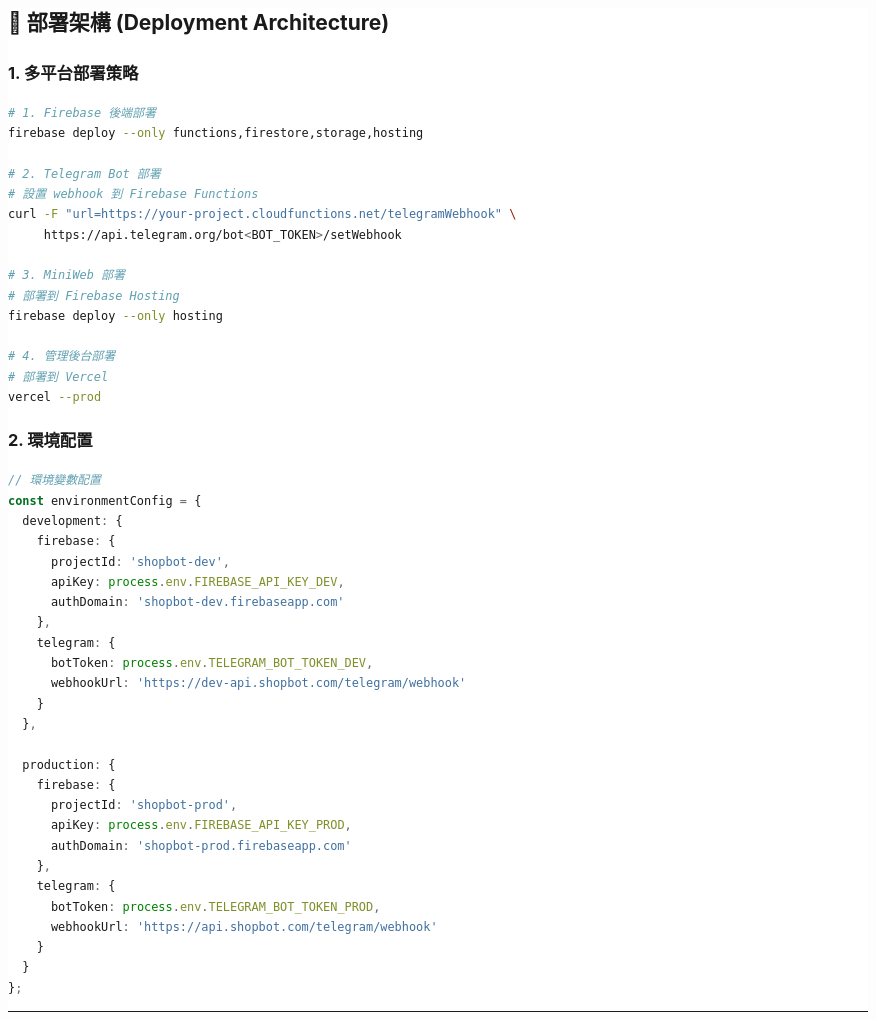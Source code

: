 
## 🚀 **部署架構 (Deployment Architecture)**

### **1. 多平台部署策略**
```bash
# 1. Firebase 後端部署
firebase deploy --only functions,firestore,storage,hosting

# 2. Telegram Bot 部署
# 設置 webhook 到 Firebase Functions
curl -F "url=https://your-project.cloudfunctions.net/telegramWebhook" \
     https://api.telegram.org/bot<BOT_TOKEN>/setWebhook

# 3. MiniWeb 部署
# 部署到 Firebase Hosting
firebase deploy --only hosting

# 4. 管理後台部署
# 部署到 Vercel
vercel --prod
```

### **2. 環境配置**
```typescript
// 環境變數配置
const environmentConfig = {
  development: {
    firebase: {
      projectId: 'shopbot-dev',
      apiKey: process.env.FIREBASE_API_KEY_DEV,
      authDomain: 'shopbot-dev.firebaseapp.com'
    },
    telegram: {
      botToken: process.env.TELEGRAM_BOT_TOKEN_DEV,
      webhookUrl: 'https://dev-api.shopbot.com/telegram/webhook'
    }
  },
  
  production: {
    firebase: {
      projectId: 'shopbot-prod',
      apiKey: process.env.FIREBASE_API_KEY_PROD,
      authDomain: 'shopbot-prod.firebaseapp.com'
    },
    telegram: {
      botToken: process.env.TELEGRAM_BOT_TOKEN_PROD,
      webhookUrl: 'https://api.shopbot.com/telegram/webhook'
    }
  }
};
```

---